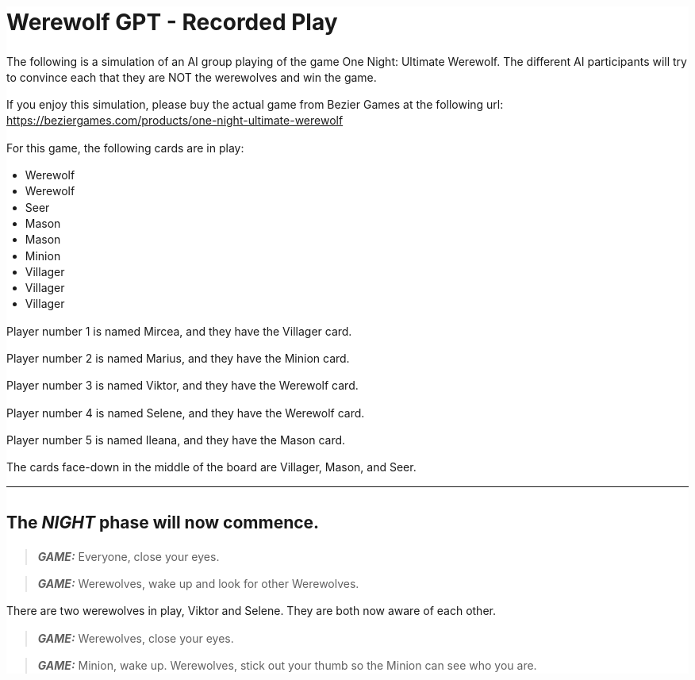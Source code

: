 # Werewolf GPT - Recorded Play



The following is a simulation of an AI group playing of the game One Night: Ultimate Werewolf. The different AI participants will try to convince each that they are NOT the werewolves and win the game.

If you enjoy this simulation, please buy the actual game from Bezier Games at the following url: https://beziergames.com/products/one-night-ultimate-werewolf

For this game, the following cards are in play:


* Werewolf
* Werewolf
* Seer
* Mason
* Mason
* Minion
* Villager
* Villager
* Villager


Player number 1 is named Mircea, and they have the Villager card.


Player number 2 is named Marius, and they have the Minion card.


Player number 3 is named Viktor, and they have the Werewolf card.


Player number 4 is named Selene, and they have the Werewolf card.


Player number 5 is named Ileana, and they have the Mason card.


The cards face-down in the middle of the board are Villager, Mason, and Seer.


---

## The ***NIGHT*** phase will now commence.


>***GAME:*** Everyone, close your eyes.


>***GAME:*** Werewolves, wake up and look for other Werewolves.


There are two werewolves in play, Viktor and Selene. They are both now aware of each other.


>***GAME:*** Werewolves, close your eyes.


>***GAME:*** Minion, wake up. Werewolves, stick out your thumb so the Minion can see who you are.

